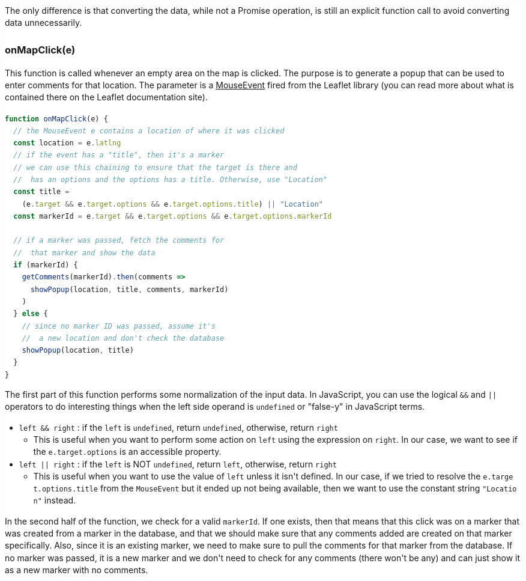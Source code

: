 The only difference is that converting the data, while not a Promise operation, is still an explicit function call to avoid converting data unnecessarily.

### onMapClick(e)

This function is called whenever an empty area on the map is clicked. The purpose is to generate a popup that can be used to enter comments for that location. The parameter is a [MouseEvent](https://leafletjs.com/reference-1.6.0.html#mouseevent) fired from the Leaflet library (you can read more about what is contained there on the Leaflet documentation site).

```javascript
function onMapClick(e) {
  // the MouseEvent e contains a location of where it was clicked
  const location = e.latlng
  // if the event has a "title", then it's a marker
  // we can use this chaining to ensure that the target is there and
  //  has an options and the options has a title. Otherwise, use "Location"
  const title =
    (e.target && e.target.options && e.target.options.title) || "Location"
  const markerId = e.target && e.target.options && e.target.options.markerId

  // if a marker was passed, fetch the comments for
  //  that marker and show the data
  if (markerId) {
    getComments(markerId).then(comments =>
      showPopup(location, title, comments, markerId)
    )
  } else {
    // since no marker ID was passed, assume it's
    //  a new location and don't check the database
    showPopup(location, title)
  }
}
```

The first part of this function performs some normalization of the input data. In JavaScript, you can use the logical `&&` and `||` operators to do interesting things when the left side operand is `undefined` or "false-y" in JavaScript terms.

- `left && right` : if the `left` is `undefined`, return `undefined`, otherwise, return `right`
  - This is useful when you want to perform some action on `left` using the expression on `right`. In our case, we want to see if the `e.target.options` is an accessible property.
- `left || right` : if the `left` is NOT `undefined`, return `left`, otherwise, return `right`
  - This is useful when you want to use the value of `left` unless it isn't defined. In our case, if we tried to resolve the `e.target.options.title` from the `MouseEvent` but it ended up not being available, then we want to use the constant string `"Location"` instead.

In the second half of the function, we check for a valid `markerId`. If one exists, then that means that this click was on a marker that was created from a marker in the database, and that we should make sure that any comments added are created on that marker specifically. Also, since it is an existing marker, we need to make sure to pull the comments for that marker from the database. If no marker was passed, it is a new marker and we don't need to check for any comments (there won't be any) and can just show it as a new marker with no comments.
